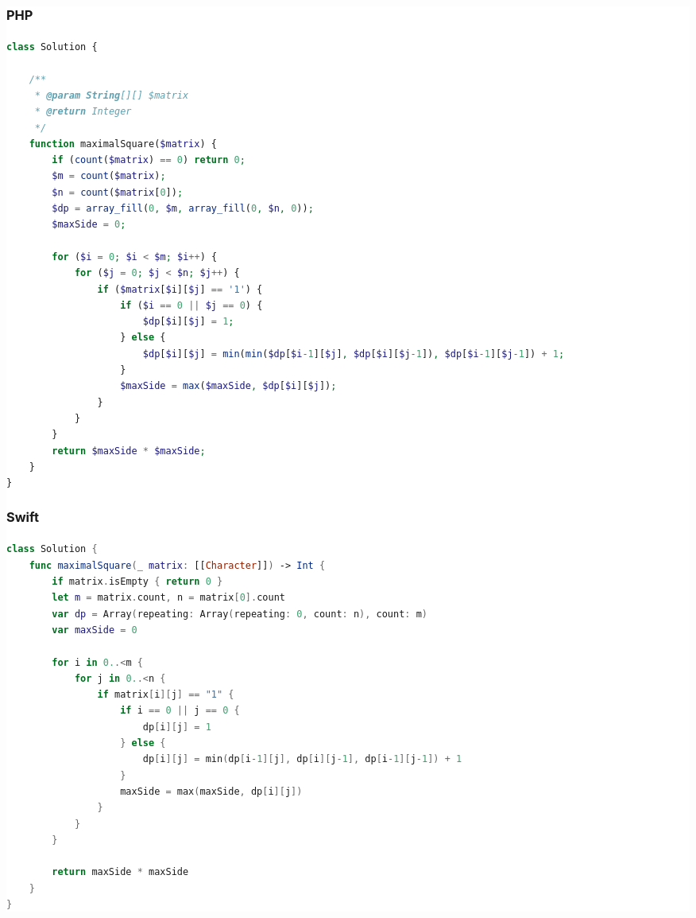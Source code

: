 ### PHP
```php
class Solution {

    /**
     * @param String[][] $matrix
     * @return Integer
     */
    function maximalSquare($matrix) {
        if (count($matrix) == 0) return 0;
        $m = count($matrix);
        $n = count($matrix[0]);
        $dp = array_fill(0, $m, array_fill(0, $n, 0));
        $maxSide = 0;

        for ($i = 0; $i < $m; $i++) {
            for ($j = 0; $j < $n; $j++) {
                if ($matrix[$i][$j] == '1') {
                    if ($i == 0 || $j == 0) {
                        $dp[$i][$j] = 1;
                    } else {
                        $dp[$i][$j] = min(min($dp[$i-1][$j], $dp[$i][$j-1]), $dp[$i-1][$j-1]) + 1;
                    }
                    $maxSide = max($maxSide, $dp[$i][$j]);
                }
            }
        }
        return $maxSide * $maxSide;
    }
}
```

### Swift
```swift
class Solution {
    func maximalSquare(_ matrix: [[Character]]) -> Int {
        if matrix.isEmpty { return 0 }
        let m = matrix.count, n = matrix[0].count
        var dp = Array(repeating: Array(repeating: 0, count: n), count: m)
        var maxSide = 0

        for i in 0..<m {
            for j in 0..<n {
                if matrix[i][j] == "1" {
                    if i == 0 || j == 0 {
                        dp[i][j] = 1
                    } else {
                        dp[i][j] = min(dp[i-1][j], dp[i][j-1], dp[i-1][j-1]) + 1
                    }
                    maxSide = max(maxSide, dp[i][j])
                }
            }
        }

        return maxSide * maxSide
    }
}
```
